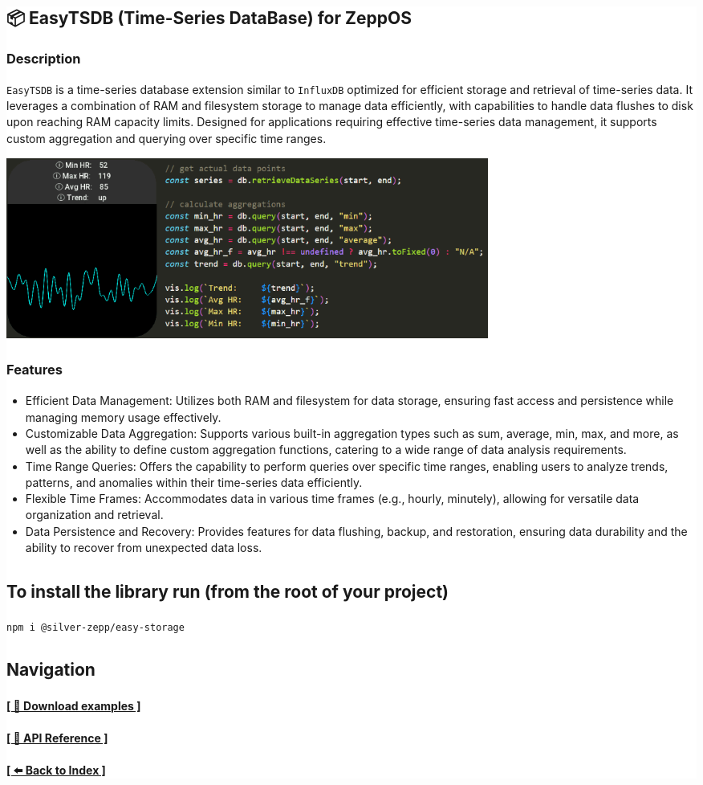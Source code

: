 ## 📦 EasyTSDB (Time-Series DataBase) for ZeppOS

### Description
`EasyTSDB` is a time-series database extension similar to `InfluxDB` optimized for efficient storage and retrieval of time-series data. It leverages a combination of RAM and filesystem storage to manage data efficiently, with capabilities to handle data flushes to disk upon reaching RAM capacity limits. Designed for applications requiring effective time-series data management, it supports custom aggregation and querying over specific time ranges.

<img src="../assets/easy-tsdb-hr-example.gif" width="600px">

### Features
- Efficient Data Management: Utilizes both RAM and filesystem for data storage, ensuring fast access and persistence while managing memory usage effectively.
- Customizable Data Aggregation: Supports various built-in aggregation types such as sum, average, min, max, and more, as well as the ability to define custom aggregation functions, catering to a wide range of data analysis requirements.
- Time Range Queries: Offers the capability to perform queries over specific time ranges, enabling users to analyze trends, patterns, and anomalies within their time-series data efficiently.
- Flexible Time Frames: Accommodates data in various time frames (e.g., hourly, minutely), allowing for versatile data organization and retrieval.
- Data Persistence and Recovery: Provides features for data flushing, backup, and restoration, ensuring data durability and the ability to recover from unexpected data loss.

## To install the library run (from the root of your project)
`npm i @silver-zepp/easy-storage`

## Navigation
#### [[ 📁 Download examples ]](https://github.com/silver-zepp/zeppos-easy-storage) 
#### [[ 📝 API Reference ]](#apireference)
#### [[ ⬅️ Back to Index ]](../README.md)

